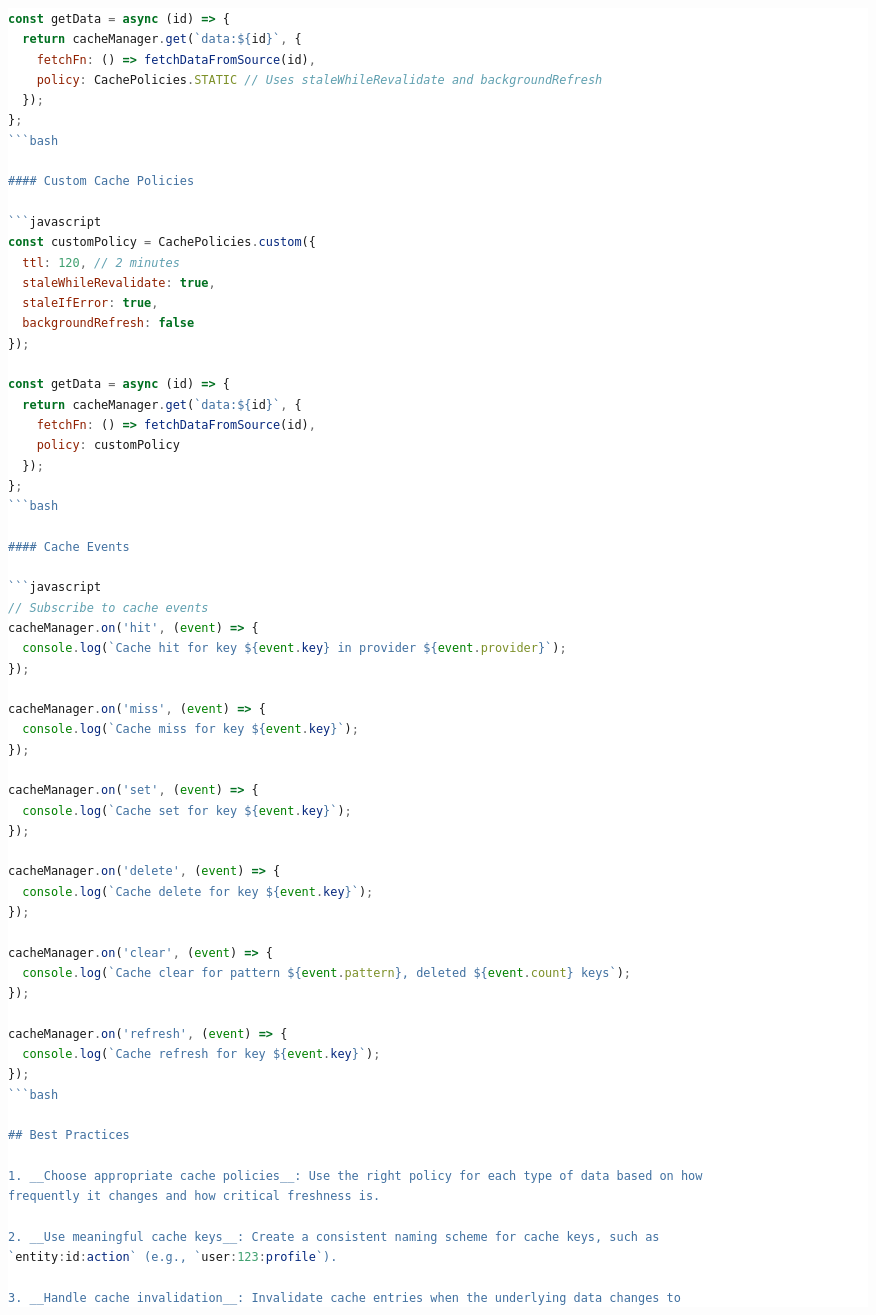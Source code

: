 ```javascript
const getData = async (id) => {
  return cacheManager.get(`data:${id}`, {
    fetchFn: () => fetchDataFromSource(id),
    policy: CachePolicies.STATIC // Uses staleWhileRevalidate and backgroundRefresh
  });
};
```bash

#### Custom Cache Policies

```javascript
const customPolicy = CachePolicies.custom({
  ttl: 120, // 2 minutes
  staleWhileRevalidate: true,
  staleIfError: true,
  backgroundRefresh: false
});

const getData = async (id) => {
  return cacheManager.get(`data:${id}`, {
    fetchFn: () => fetchDataFromSource(id),
    policy: customPolicy
  });
};
```bash

#### Cache Events

```javascript
// Subscribe to cache events
cacheManager.on('hit', (event) => {
  console.log(`Cache hit for key ${event.key} in provider ${event.provider}`);
});

cacheManager.on('miss', (event) => {
  console.log(`Cache miss for key ${event.key}`);
});

cacheManager.on('set', (event) => {
  console.log(`Cache set for key ${event.key}`);
});

cacheManager.on('delete', (event) => {
  console.log(`Cache delete for key ${event.key}`);
});

cacheManager.on('clear', (event) => {
  console.log(`Cache clear for pattern ${event.pattern}, deleted ${event.count} keys`);
});

cacheManager.on('refresh', (event) => {
  console.log(`Cache refresh for key ${event.key}`);
});
```bash

## Best Practices

1. __Choose appropriate cache policies__: Use the right policy for each type of data based on how
frequently it changes and how critical freshness is.

2. __Use meaningful cache keys__: Create a consistent naming scheme for cache keys, such as
`entity:id:action` (e.g., `user:123:profile`).

3. __Handle cache invalidation__: Invalidate cache entries when the underlying data changes to
```